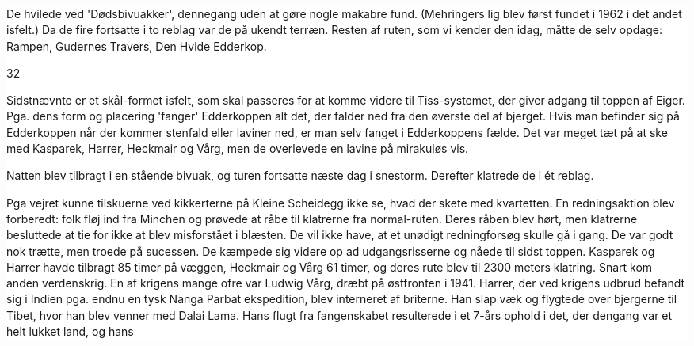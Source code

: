 
De hvilede ved  'Dødsbivuakker',
dennegang uden at gøre nogle makabre
fund. (Mehringers lig blev først fundet i
1962 i det andet isfelt.) Da de fire
fortsatte i to reblag var de på ukendt
terræn. Resten af ruten, som vi kender
den idag, måtte de selv opdage: Rampen,
Gudernes Travers, Den Hvide Edderkop.

32

Sidstnævnte er et skål-formet isfelt, som
skal passeres for at komme videre til
Tiss-systemet, der giver adgang til toppen
af Eiger. Pga. dens form og placering
'fanger' Edderkoppen alt det, der falder
ned fra den øverste del af bjerget. Hvis
man befinder sig på Edderkoppen når der
kommer stenfald eller laviner ned, er
man selv fanget i Edderkoppens fælde.
Det var meget tæt på at ske med
Kasparek, Harrer, Heckmair og Vårg,
men de overlevede en lavine på
mirakuløs vis.

Natten blev tilbragt i en stående bivuak,
og turen fortsatte næste dag i snestorm.
Derefter klatrede de i ét reblag.

Pga vejret kunne tilskuerne ved
kikkerterne på Kleine Scheidegg ikke se,
hvad der skete med kvartetten. En
redningsaktion blev forberedt: folk fløj
ind fra Minchen og prøvede at råbe til
klatrerne fra normal-ruten. Deres råben
blev hørt, men klatrerne besluttede at tie
for ikke at blev misforstået i blæsten. De
vil ikke have, at et unødigt redningforsøg
skulle gå i gang. De var godt nok trætte,
men troede på sucessen. De kæmpede
sig videre op ad udgangsrisserne og
nåede til sidst toppen. Kasparek og
Harrer havde tilbragt 85 timer på
væggen, Heckmair og Vårg 61 timer, og
deres rute blev til 2300 meters klatring.
Snart kom anden verdenskrig. En af
krigens mange ofre var Ludwig Vårg,
dræbt på østfronten i 1941. Harrer, der
ved krigens udbrud befandt sig i Indien
pga. endnu en tysk Nanga Parbat
ekspedition, blev interneret af briterne.
Han slap væk og flygtede over bjergerne
til Tibet, hvor han blev venner med Dalai
Lama. Hans flugt fra fangenskabet
resulterede i et 7-års ophold i det, der
dengang var et helt lukket land, og hans
